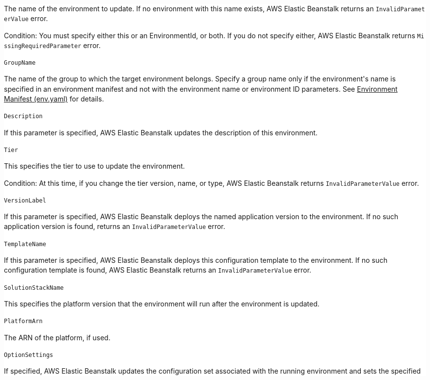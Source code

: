<td><p>The name of the environment to update. If no environment with
this name exists, AWS Elastic Beanstalk returns an
<code>InvalidParameterValue</code> error.</p>
<p>Condition: You must specify either this or an EnvironmentId, or both.
If you do not specify either, AWS Elastic Beanstalk returns
<code>MissingRequiredParameter</code> error.</p></td>
</tr>
<tr class="even">
<td><code
id="elasticbeanstalk_update_environment_:_GroupName">GroupName</code></td>
<td><p>The name of the group to which the target environment belongs.
Specify a group name only if the environment's name is specified in an
environment manifest and not with the environment name or environment ID
parameters. See <a
href="https://docs.aws.amazon.com/elasticbeanstalk/latest/dg/environment-cfg-manifest.html">Environment
Manifest (env.yaml)</a> for details.</p></td>
</tr>
<tr class="odd">
<td><code
id="elasticbeanstalk_update_environment_:_Description">Description</code></td>
<td><p>If this parameter is specified, AWS Elastic Beanstalk updates the
description of this environment.</p></td>
</tr>
<tr class="even">
<td><code
id="elasticbeanstalk_update_environment_:_Tier">Tier</code></td>
<td><p>This specifies the tier to use to update the environment.</p>
<p>Condition: At this time, if you change the tier version, name, or
type, AWS Elastic Beanstalk returns <code>InvalidParameterValue</code>
error.</p></td>
</tr>
<tr class="odd">
<td><code
id="elasticbeanstalk_update_environment_:_VersionLabel">VersionLabel</code></td>
<td><p>If this parameter is specified, AWS Elastic Beanstalk deploys the
named application version to the environment. If no such application
version is found, returns an <code>InvalidParameterValue</code>
error.</p></td>
</tr>
<tr class="even">
<td><code
id="elasticbeanstalk_update_environment_:_TemplateName">TemplateName</code></td>
<td><p>If this parameter is specified, AWS Elastic Beanstalk deploys
this configuration template to the environment. If no such configuration
template is found, AWS Elastic Beanstalk returns an
<code>InvalidParameterValue</code> error.</p></td>
</tr>
<tr class="odd">
<td><code
id="elasticbeanstalk_update_environment_:_SolutionStackName">SolutionStackName</code></td>
<td><p>This specifies the platform version that the environment will run
after the environment is updated.</p></td>
</tr>
<tr class="even">
<td><code
id="elasticbeanstalk_update_environment_:_PlatformArn">PlatformArn</code></td>
<td><p>The ARN of the platform, if used.</p></td>
</tr>
<tr class="odd">
<td><code
id="elasticbeanstalk_update_environment_:_OptionSettings">OptionSettings</code></td>
<td><p>If specified, AWS Elastic Beanstalk updates the configuration set
associated with the running environment and sets the specified